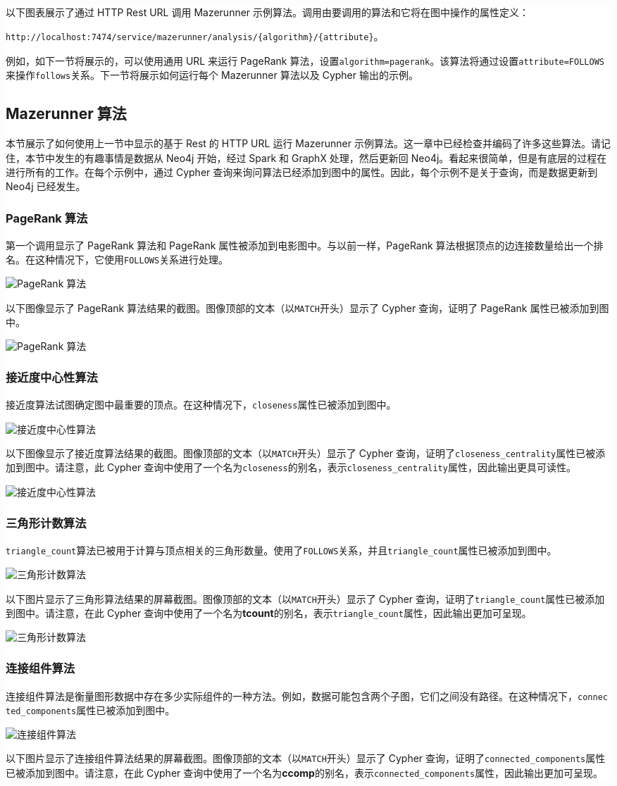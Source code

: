 以下图表展示了通过 HTTP Rest URL 调用 Mazerunner 示例算法。调用由要调用的算法和它将在图中操作的属性定义：

`http://localhost:7474/service/mazerunner/analysis/{algorithm}/{attribute}`。

例如，如下一节将展示的，可以使用通用 URL 来运行 PageRank 算法，设置`algorithm=pagerank`。该算法将通过设置`attribute=FOLLOWS`来操作`follows`关系。下一节将展示如何运行每个 Mazerunner 算法以及 Cypher 输出的示例。

## Mazerunner 算法

本节展示了如何使用上一节中显示的基于 Rest 的 HTTP URL 运行 Mazerunner 示例算法。这一章中已经检查并编码了许多这些算法。请记住，本节中发生的有趣事情是数据从 Neo4j 开始，经过 Spark 和 GraphX 处理，然后更新回 Neo4j。看起来很简单，但是有底层的过程在进行所有的工作。在每个示例中，通过 Cypher 查询来询问算法已经添加到图中的属性。因此，每个示例不是关于查询，而是数据更新到 Neo4j 已经发生。

### PageRank 算法

第一个调用显示了 PageRank 算法和 PageRank 属性被添加到电影图中。与以前一样，PageRank 算法根据顶点的边连接数量给出一个排名。在这种情况下，它使用`FOLLOWS`关系进行处理。

![PageRank 算法](https://github.com/OpenDocCN/freelearn-bigdata-zh/raw/master/docs/ms-spark/img/B01989_05_07.jpg)

以下图像显示了 PageRank 算法结果的截图。图像顶部的文本（以`MATCH`开头）显示了 Cypher 查询，证明了 PageRank 属性已被添加到图中。

![PageRank 算法](https://github.com/OpenDocCN/freelearn-bigdata-zh/raw/master/docs/ms-spark/img/B01989_05_08.jpg)

### 接近度中心性算法

接近度算法试图确定图中最重要的顶点。在这种情况下，`closeness`属性已被添加到图中。

![接近度中心性算法](https://github.com/OpenDocCN/freelearn-bigdata-zh/raw/master/docs/ms-spark/img/B01989_05_09.jpg)

以下图像显示了接近度算法结果的截图。图像顶部的文本（以`MATCH`开头）显示了 Cypher 查询，证明了`closeness_centrality`属性已被添加到图中。请注意，此 Cypher 查询中使用了一个名为`closeness`的别名，表示`closeness_centrality`属性，因此输出更具可读性。

![接近度中心性算法](https://github.com/OpenDocCN/freelearn-bigdata-zh/raw/master/docs/ms-spark/img/B01989_05_10.jpg)

### 三角形计数算法

`triangle_count`算法已被用于计算与顶点相关的三角形数量。使用了`FOLLOWS`关系，并且`triangle_count`属性已被添加到图中。

![三角形计数算法](https://github.com/OpenDocCN/freelearn-bigdata-zh/raw/master/docs/ms-spark/img/B01989_05_11.jpg)

以下图片显示了三角形算法结果的屏幕截图。图像顶部的文本（以`MATCH`开头）显示了 Cypher 查询，证明了`triangle_count`属性已被添加到图中。请注意，在此 Cypher 查询中使用了一个名为**tcount**的别名，表示`triangle_count`属性，因此输出更加可呈现。

![三角形计数算法](https://github.com/OpenDocCN/freelearn-bigdata-zh/raw/master/docs/ms-spark/img/B01989_05_12.jpg)

### 连接组件算法

连接组件算法是衡量图形数据中存在多少实际组件的一种方法。例如，数据可能包含两个子图，它们之间没有路径。在这种情况下，`connected_components`属性已被添加到图中。

![连接组件算法](https://github.com/OpenDocCN/freelearn-bigdata-zh/raw/master/docs/ms-spark/img/B01989_05_13.jpg)

以下图片显示了连接组件算法结果的屏幕截图。图像顶部的文本（以`MATCH`开头）显示了 Cypher 查询，证明了`connected_components`属性已被添加到图中。请注意，在此 Cypher 查询中使用了一个名为**ccomp**的别名，表示`connected_components`属性，因此输出更加可呈现。

